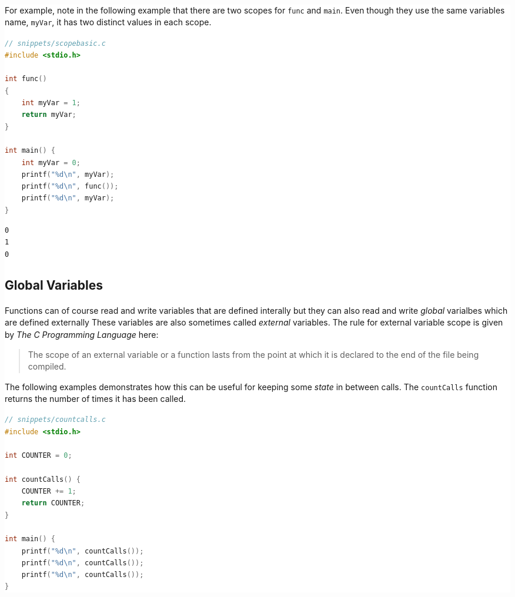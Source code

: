 For example, note in the following example that there are two scopes for
`func` and `main`.  Even though they use the same variables name, `myVar`,
it has two distinct values in each scope.

```c
// snippets/scopebasic.c
#include <stdio.h>

int func()
{
    int myVar = 1;
    return myVar;
}

int main() {
    int myVar = 0;
    printf("%d\n", myVar);
    printf("%d\n", func());
    printf("%d\n", myVar);
}
```


```
0
1
0
```


## Global Variables

Functions can of course read and write variables that are defined interally but
they can also read and write *global* varialbes which are defined externally
These variables are also sometimes called *external* variables.  The rule
for external variable scope is given by *The C Programming Language* here:

> The scope of an external variable or a function lasts from the point at which
> it is declared to the end of the file being compiled.

The following examples demonstrates how this can be useful for keeping some
*state* in between calls.  The `countCalls` function returns the number of
times it has been called.

```c
// snippets/countcalls.c
#include <stdio.h>

int COUNTER = 0;

int countCalls() {
    COUNTER += 1;
    return COUNTER;
}

int main() {
    printf("%d\n", countCalls());
    printf("%d\n", countCalls());
    printf("%d\n", countCalls());
}
```
